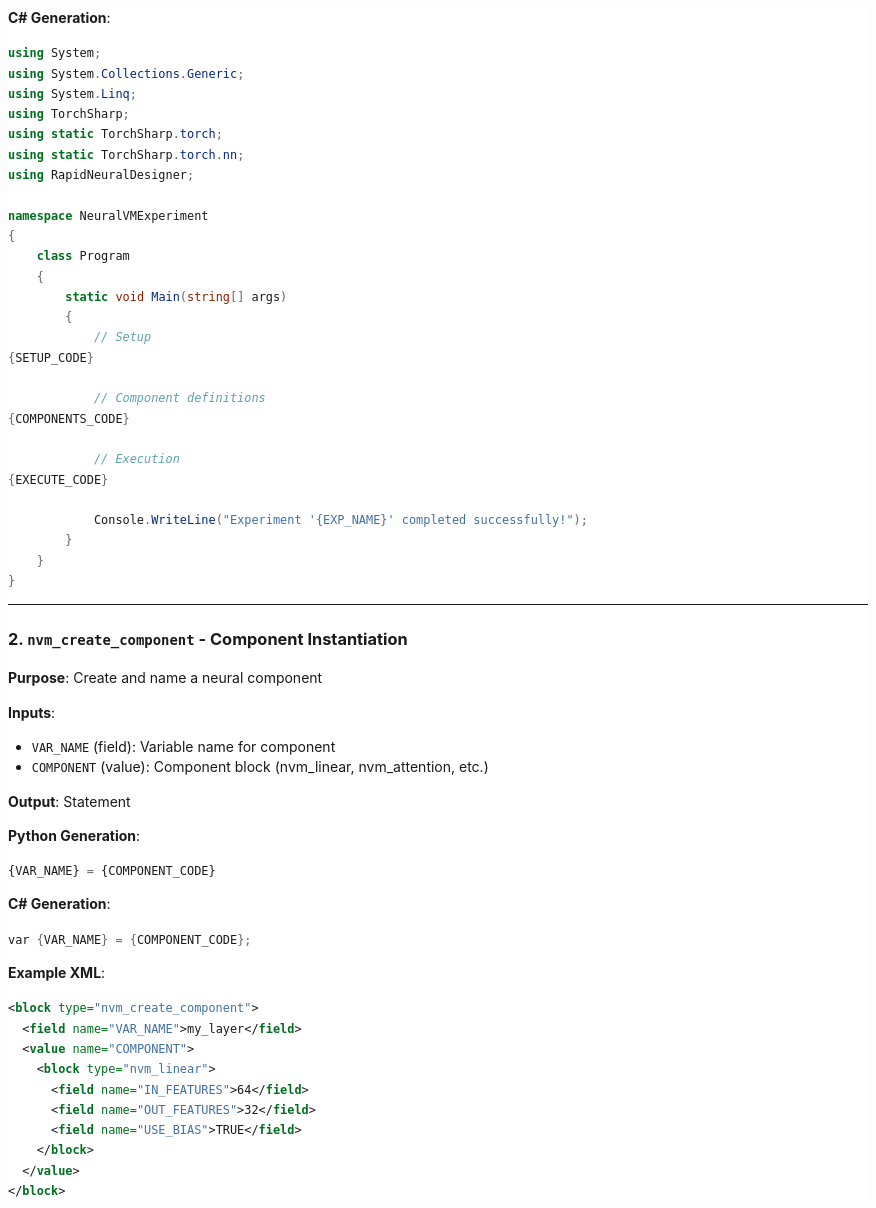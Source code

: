 **C# Generation**:
```csharp
using System;
using System.Collections.Generic;
using System.Linq;
using TorchSharp;
using static TorchSharp.torch;
using static TorchSharp.torch.nn;
using RapidNeuralDesigner;

namespace NeuralVMExperiment
{
    class Program
    {
        static void Main(string[] args)
        {
            // Setup
{SETUP_CODE}

            // Component definitions
{COMPONENTS_CODE}

            // Execution
{EXECUTE_CODE}

            Console.WriteLine("Experiment '{EXP_NAME}' completed successfully!");
        }
    }
}
```

---

### 2. `nvm_create_component` - Component Instantiation

**Purpose**: Create and name a neural component

**Inputs**:
- `VAR_NAME` (field): Variable name for component
- `COMPONENT` (value): Component block (nvm_linear, nvm_attention, etc.)

**Output**: Statement

**Python Generation**:
```python
{VAR_NAME} = {COMPONENT_CODE}
```

**C# Generation**:
```csharp
var {VAR_NAME} = {COMPONENT_CODE};
```

**Example XML**:
```xml
<block type="nvm_create_component">
  <field name="VAR_NAME">my_layer</field>
  <value name="COMPONENT">
    <block type="nvm_linear">
      <field name="IN_FEATURES">64</field>
      <field name="OUT_FEATURES">32</field>
      <field name="USE_BIAS">TRUE</field>
    </block>
  </value>
</block>
```
